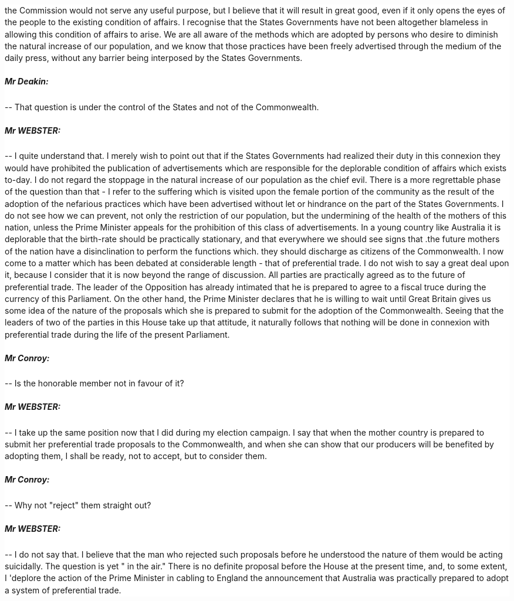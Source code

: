 the Commission would not serve any useful purpose, but I believe that it will result in great good, even if it only opens the eyes of the people to the existing condition of affairs.  I recognise that the States Governments have not been altogether blameless in allowing this condition of affairs to arise. We are all aware of the methods which are adopted by persons who desire to diminish the natural increase of our population, and we know that those practices have been freely advertised through the medium of the daily press, without any barrier being interposed by the States Governments. 

##### Mr Deakin:

-- That question is under the control of the States and not of the Commonwealth. 

##### Mr WEBSTER:

-- I quite understand that. I merely wish to point out that if the States Governments had realized their duty in this connexion they would have prohibited the publication of advertisements which are responsible for the deplorable condition of affairs which exists to-day. I do not regard the stoppage in the natural increase of our population as the chief evil. There is a more regrettable phase of the question than that - I refer to the suffering which is visited upon the female portion of the community as the result of the adoption of the nefarious practices which have been advertised without let or hindrance on the part of the States Governments. I do not see how we can prevent, not only the restriction of our population, but the undermining  of the health of the mothers of this nation, unless the Prime Minister appeals for the prohibition of this class of advertisements. In a young country like Australia it is deplorable that the birth-rate should be practically stationary, and that everywhere we should see signs that .the future mothers of the nation have a disinclination to perform the functions which. they should discharge as citizens of the Commonwealth. I now come to a matter which has been debated at considerable length - that of preferential trade. I do not wish to say a great deal upon it, because I consider that it is now beyond the range of discussion. All parties are practically agreed as to the future of preferential trade. The leader of the Opposition has already intimated that he is prepared to agree to a fiscal truce during the currency of this Parliament. On the other hand, the Prime Minister declares that he is willing to wait until Great Britain gives us some idea of the nature of the proposals which she is prepared to submit for the adoption of the Commonwealth. Seeing that the leaders of two of the parties in this House take up that attitude, it naturally follows that nothing will be done in connexion with preferential trade during the life of the present Parliament. 

##### Mr Conroy:

--  Is the honorable member not in favour of it? 

##### Mr WEBSTER:

-- I take up the same position now that I did during my election campaign. I say that when the mother country is prepared to submit her preferential trade proposals to the Commonwealth, and when she can show that our producers will be benefited by adopting them, I shall be ready, not to accept, but to consider them. 

##### Mr Conroy:

--  Why not "reject" them straight out? 

##### Mr WEBSTER:

-- I do not say that. I believe that the man who rejected such proposals before he understood the nature of them would be acting suicidally. The question is yet " in the air." There is no definite proposal before the House at the present time, and, to some extent, I 'deplore the action of the Prime Minister in cabling to England the announcement that Australia was practically prepared to adopt a system of preferential trade. 
